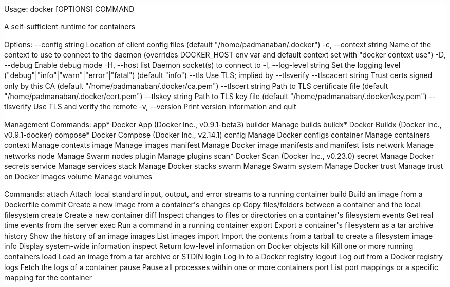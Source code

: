 Usage:  docker [OPTIONS] COMMAND

A self-sufficient runtime for containers

Options:
      --config string      Location of client config files (default &quot;/home/padmanaban/.docker&quot;)
  -c, --context string     Name of the context to use to connect to the daemon (overrides DOCKER_HOST env var and default context set with &quot;docker context use&quot;)
  -D, --debug              Enable debug mode
  -H, --host list          Daemon socket(s) to connect to
  -l, --log-level string   Set the logging level (&quot;debug&quot;|&quot;info&quot;|&quot;warn&quot;|&quot;error&quot;|&quot;fatal&quot;) (default &quot;info&quot;)
      --tls                Use TLS; implied by --tlsverify
      --tlscacert string   Trust certs signed only by this CA (default &quot;/home/padmanaban/.docker/ca.pem&quot;)
      --tlscert string     Path to TLS certificate file (default &quot;/home/padmanaban/.docker/cert.pem&quot;)
      --tlskey string      Path to TLS key file (default &quot;/home/padmanaban/.docker/key.pem&quot;)
      --tlsverify          Use TLS and verify the remote
  -v, --version            Print version information and quit

Management Commands:
  app*        Docker App (Docker Inc., v0.9.1-beta3)
  builder     Manage builds
  buildx*     Docker Buildx (Docker Inc., v0.9.1-docker)
  compose*    Docker Compose (Docker Inc., v2.14.1)
  config      Manage Docker configs
  container   Manage containers
  context     Manage contexts
  image       Manage images
  manifest    Manage Docker image manifests and manifest lists
  network     Manage networks
  node        Manage Swarm nodes
  plugin      Manage plugins
  scan*       Docker Scan (Docker Inc., v0.23.0)
  secret      Manage Docker secrets
  service     Manage services
  stack       Manage Docker stacks
  swarm       Manage Swarm
  system      Manage Docker
  trust       Manage trust on Docker images
  volume      Manage volumes

Commands:
  attach      Attach local standard input, output, and error streams to a running container
  build       Build an image from a Dockerfile
  commit      Create a new image from a container&apos;s changes
  cp          Copy files/folders between a container and the local filesystem
  create      Create a new container
  diff        Inspect changes to files or directories on a container&apos;s filesystem
  events      Get real time events from the server
  exec        Run a command in a running container
  export      Export a container&apos;s filesystem as a tar archive
  history     Show the history of an image
  images      List images
  import      Import the contents from a tarball to create a filesystem image
  info        Display system-wide information
  inspect     Return low-level information on Docker objects
  kill        Kill one or more running containers
  load        Load an image from a tar archive or STDIN
  login       Log in to a Docker registry
  logout      Log out from a Docker registry
  logs        Fetch the logs of a container
  pause       Pause all processes within one or more containers
  port        List port mappings or a specific mapping for the container